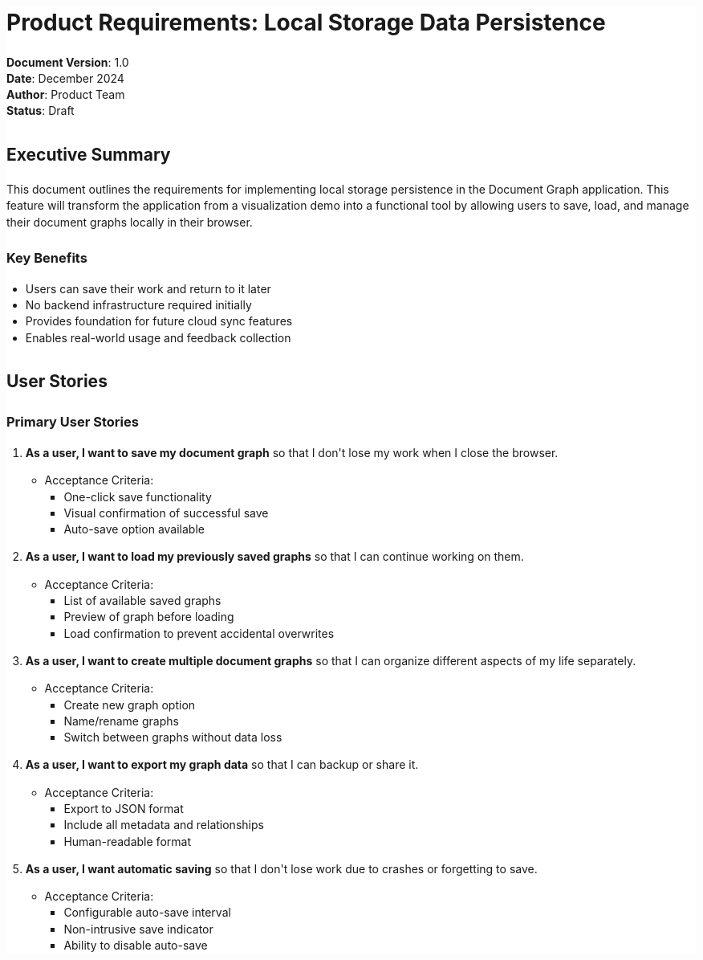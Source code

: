 # Product Requirements: Local Storage Data Persistence

**Document Version**: 1.0  
**Date**: December 2024  
**Author**: Product Team  
**Status**: Draft

## Executive Summary

This document outlines the requirements for implementing local storage persistence in the Document Graph application. This feature will transform the application from a visualization demo into a functional tool by allowing users to save, load, and manage their document graphs locally in their browser.

### Key Benefits
- Users can save their work and return to it later
- No backend infrastructure required initially
- Provides foundation for future cloud sync features
- Enables real-world usage and feedback collection

## User Stories

### Primary User Stories

1. **As a user, I want to save my document graph** so that I don't lose my work when I close the browser.
   - Acceptance Criteria:
     - One-click save functionality
     - Visual confirmation of successful save
     - Auto-save option available

2. **As a user, I want to load my previously saved graphs** so that I can continue working on them.
   - Acceptance Criteria:
     - List of available saved graphs
     - Preview of graph before loading
     - Load confirmation to prevent accidental overwrites

3. **As a user, I want to create multiple document graphs** so that I can organize different aspects of my life separately.
   - Acceptance Criteria:
     - Create new graph option
     - Name/rename graphs
     - Switch between graphs without data loss

4. **As a user, I want to export my graph data** so that I can backup or share it.
   - Acceptance Criteria:
     - Export to JSON format
     - Include all metadata and relationships
     - Human-readable format

5. **As a user, I want automatic saving** so that I don't lose work due to crashes or forgetting to save.
   - Acceptance Criteria:
     - Configurable auto-save interval
     - Non-intrusive save indicator
     - Ability to disable auto-save
